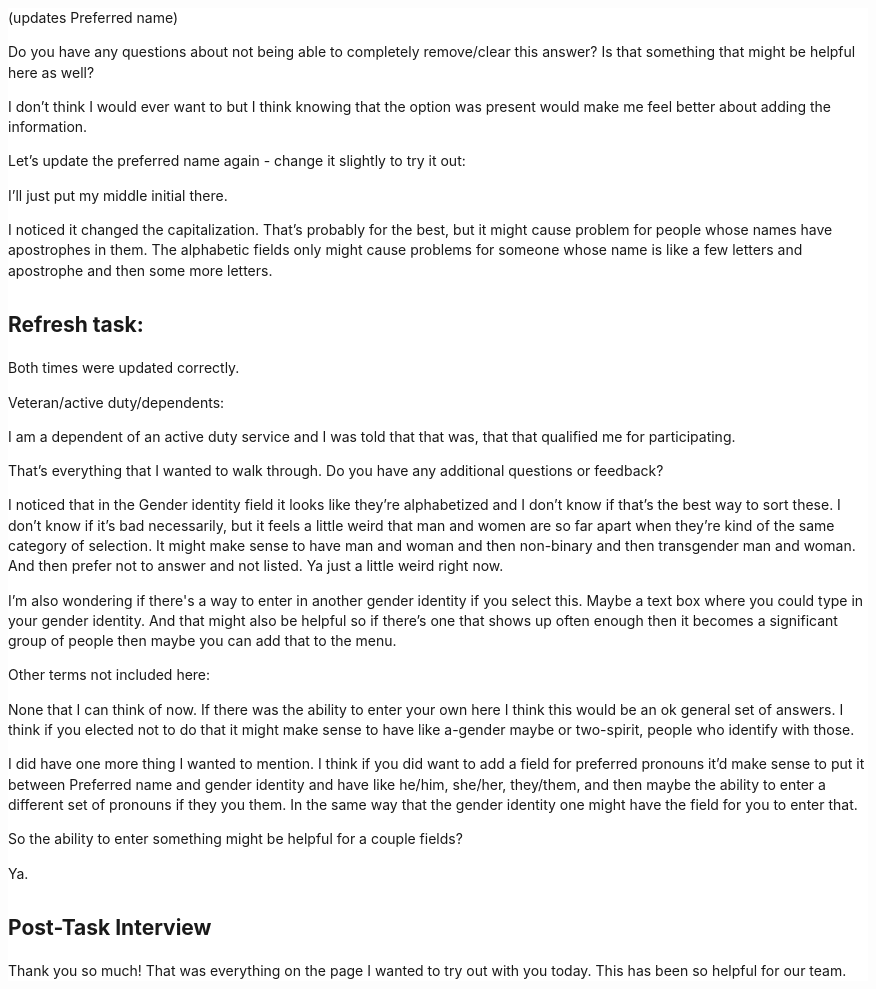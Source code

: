(updates Preferred name) 

Do you have any questions about not being able to completely remove/clear this answer? Is that something that might be helpful here as well?

I don’t think I would ever want to but I think knowing that the option was present would make me feel better about adding the information.

Let’s update the preferred name again - change it slightly to try it out: 

I’ll just put my middle initial there. 

I noticed it changed the capitalization. That’s probably for the best, but it might cause problem for people whose names have apostrophes in them. The alphabetic fields only might cause problems for someone whose name is like a few letters and apostrophe and then some more letters. 

## Refresh task:

Both times were updated correctly.

Veteran/active duty/dependents: 

I am a dependent of an active duty service and I was told that that was, that that qualified me for participating.
 
That’s everything that I wanted to walk through. Do you have any additional questions or feedback?
 
I noticed that in the Gender identity field it looks like they’re alphabetized and I don’t know if that’s the best way to sort these. I don’t know if it’s bad necessarily, but it feels a little weird that man and women are so far apart when they’re kind of the same category of selection. It might make sense to have man and woman and then non-binary and then transgender man and woman. And then prefer not to answer and not listed. 
Ya just a little weird right now.
 
I’m also wondering if there's a way to enter in another gender identity if you select this. Maybe a text box where you could type in your gender identity. And that might also be helpful so if there’s one that shows up often enough then it becomes a significant group of people then maybe you can add that to the menu.
 
Other terms not included here: 
 
None that I can think of now. If there was the ability to enter your own here I think this would be an ok general set of answers. I think if you elected not to do that it might make sense to have like a-gender maybe or two-spirit, people who identify with those.

I did have one more thing I wanted to mention. I think if you did want to add a field for preferred pronouns it’d make sense to put it between Preferred name and gender identity and have like he/him, she/her, they/them, and then maybe the ability to enter a different set of pronouns if they you them. In the same way that the gender identity one might have the field for you to enter that.

So the ability to enter something might be helpful for a couple fields?
 
Ya.

## Post-Task Interview

Thank you so much! That was everything on the page I wanted to try out with you today. This has been so helpful for our team.
